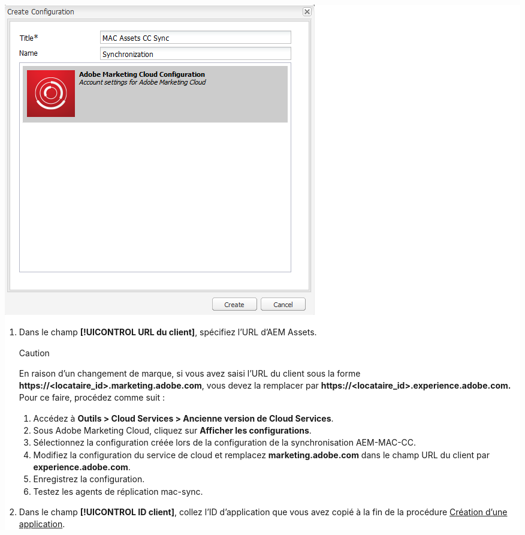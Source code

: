    ![Définition du nom d’une nouvelle configuration pour intégrer AEM Assets et CC](assets/cloudservices_configure_mc.png)

1. Dans le champ **[!UICONTROL URL du client]**, spécifiez l’URL d’AEM Assets.

   >[!CAUTION]
   >
   >En raison d’un changement de marque, si vous avez saisi l’URL du client sous la forme **https://&lt;locataire_id>.marketing.adobe.com**, vous devez la remplacer par **https://&lt;locataire_id>.experience.adobe.com.** Pour ce faire, procédez comme suit :
   1. Accédez à **Outils > Cloud Services > Ancienne version de Cloud Services**.
   1. Sous Adobe Marketing Cloud, cliquez sur **Afficher les configurations**.
   1. Sélectionnez la configuration créée lors de la configuration de la synchronisation AEM-MAC-CC.
   1. Modifiez la configuration du service de cloud et remplacez **marketing.adobe.com** dans le champ URL du client par **experience.adobe.com**.
   1. Enregistrez la configuration.
   1. Testez les agents de réplication mac-sync.


1. Dans le champ **[!UICONTROL ID client]**, collez l’ID d’application que vous avez copié à la fin de la procédure [Création d’une application](/help/sites-administering/configure-assets-cc-integration.md#create-an-application).
